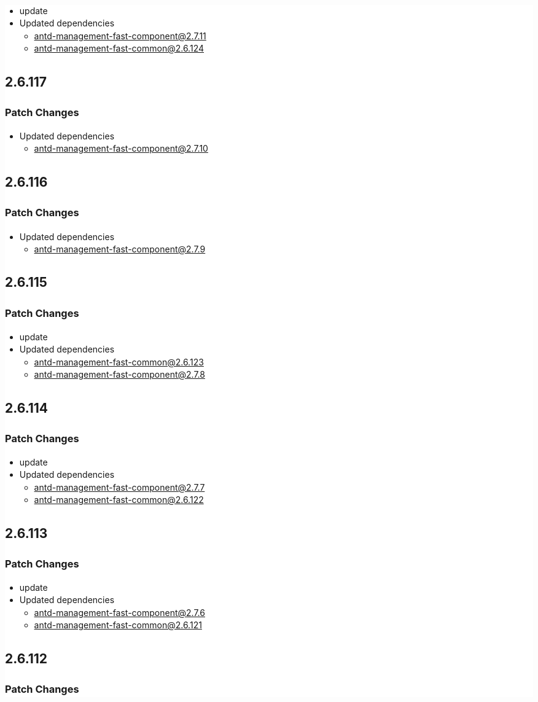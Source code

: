 - update
- Updated dependencies
  - antd-management-fast-component@2.7.11
  - antd-management-fast-common@2.6.124

## 2.6.117

### Patch Changes

- Updated dependencies
  - antd-management-fast-component@2.7.10

## 2.6.116

### Patch Changes

- Updated dependencies
  - antd-management-fast-component@2.7.9

## 2.6.115

### Patch Changes

- update
- Updated dependencies
  - antd-management-fast-common@2.6.123
  - antd-management-fast-component@2.7.8

## 2.6.114

### Patch Changes

- update
- Updated dependencies
  - antd-management-fast-component@2.7.7
  - antd-management-fast-common@2.6.122

## 2.6.113

### Patch Changes

- update
- Updated dependencies
  - antd-management-fast-component@2.7.6
  - antd-management-fast-common@2.6.121

## 2.6.112

### Patch Changes

